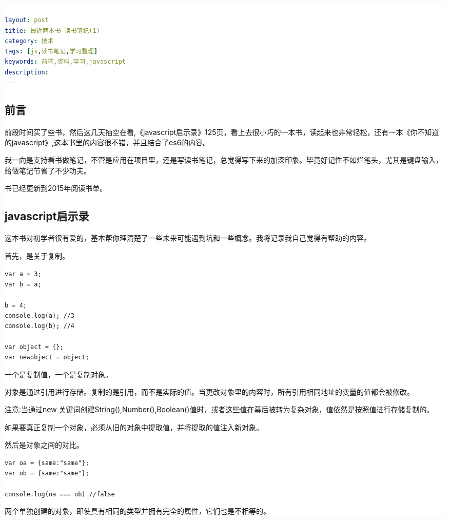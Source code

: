 ```yaml
---
layout: post
title: 最近两本书 读书笔记(1)
category: 技术
tags: [js,读书笔记,学习整理]
keywords: 前端,资料,学习,javascript
description: 
---
```


## 前言

前段时间买了些书，然后这几天抽空在看,《javascript启示录》125页，看上去很小巧的一本书，读起来也非常轻松，还有一本《你不知道的javascript》,这本书里的内容很不错，并且结合了es6的内容。

我一向是支持看书做笔记，不管是应用在项目里，还是写读书笔记，总觉得写下来的加深印象。毕竟好记性不如烂笔头，尤其是键盘输入，给做笔记节省了不少功夫。

书已经更新到2015年阅读书单。

## javascript启示录

这本书对初学者很有爱的，基本帮你理清楚了一些未来可能遇到坑和一些概念。我将记录我自己觉得有帮助的内容。

首先，是关于复制。

```
var a = 3;
var b = a;

b = 4;
console.log(a); //3
console.log(b); //4
 
var object = {};
var newobject = object;
```

一个是复制值，一个是复制对象。

对象是通过引用进行存储。复制的是引用，而不是实际的值。当更改对象里的内容时，所有引用相同地址的变量的值都会被修改。

注意:当通过new 关键词创建String(),Number(),Boolean()值时，或者这些值在幕后被转为复杂对象，值依然是按照值进行存储复制的。

如果要真正复制一个对象，必须从旧的对象中提取值，并将提取的值注入新对象。

然后是对象之间的对比。

```
var oa = {same:"same"};
var ob = {same:"same"};

console.log(oa === ob) //false

```
两个单独创建的对象，即使具有相同的类型并拥有完全的属性，它们也是不相等的。
